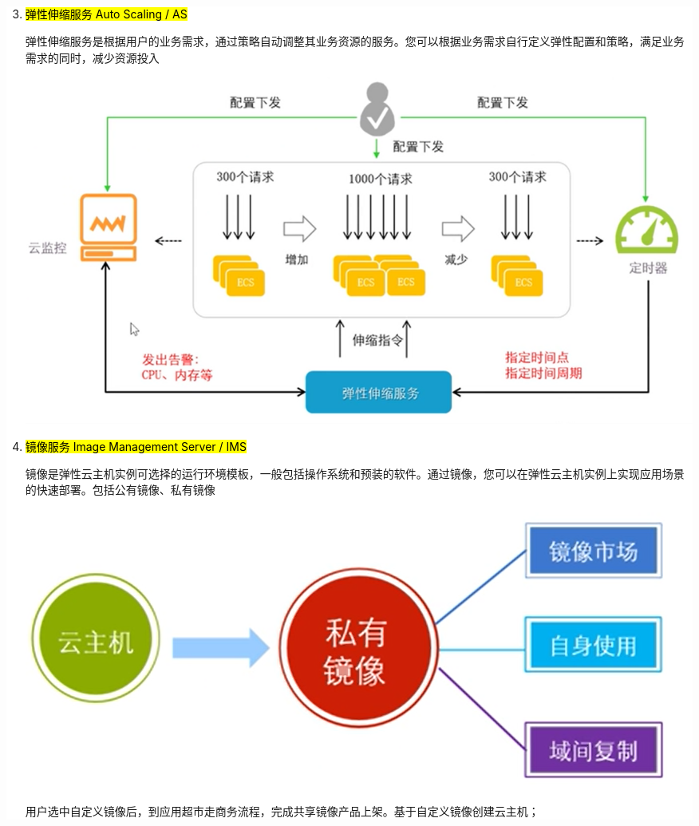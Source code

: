 3. <mark>弹性伸缩服务  Auto Scaling / AS</mark>
   
   弹性伸缩服务是根据用户的业务需求，通过策略自动调整其业务资源的服务。您可以根据业务需求自行定义弹性配置和策略，满足业务需求的同时，减少资源投入
   
   ![](./屏幕截图%202022-11-16%20134329.png)

4. <mark>镜像服务  Image Management Server / IMS</mark>
   
   镜像是弹性云主机实例可选择的运行环境模板，一般包括操作系统和预装的软件。通过镜像，您可以在弹性云主机实例上实现应用场景的快速部署。包括公有镜像、私有镜像
   
   ![](./屏幕截图%202022-11-16%20134712.png)
   
   用户选中自定义镜像后，到应用超市走商务流程，完成共享镜像产品上架。基于自定义镜像创建云主机；
   
